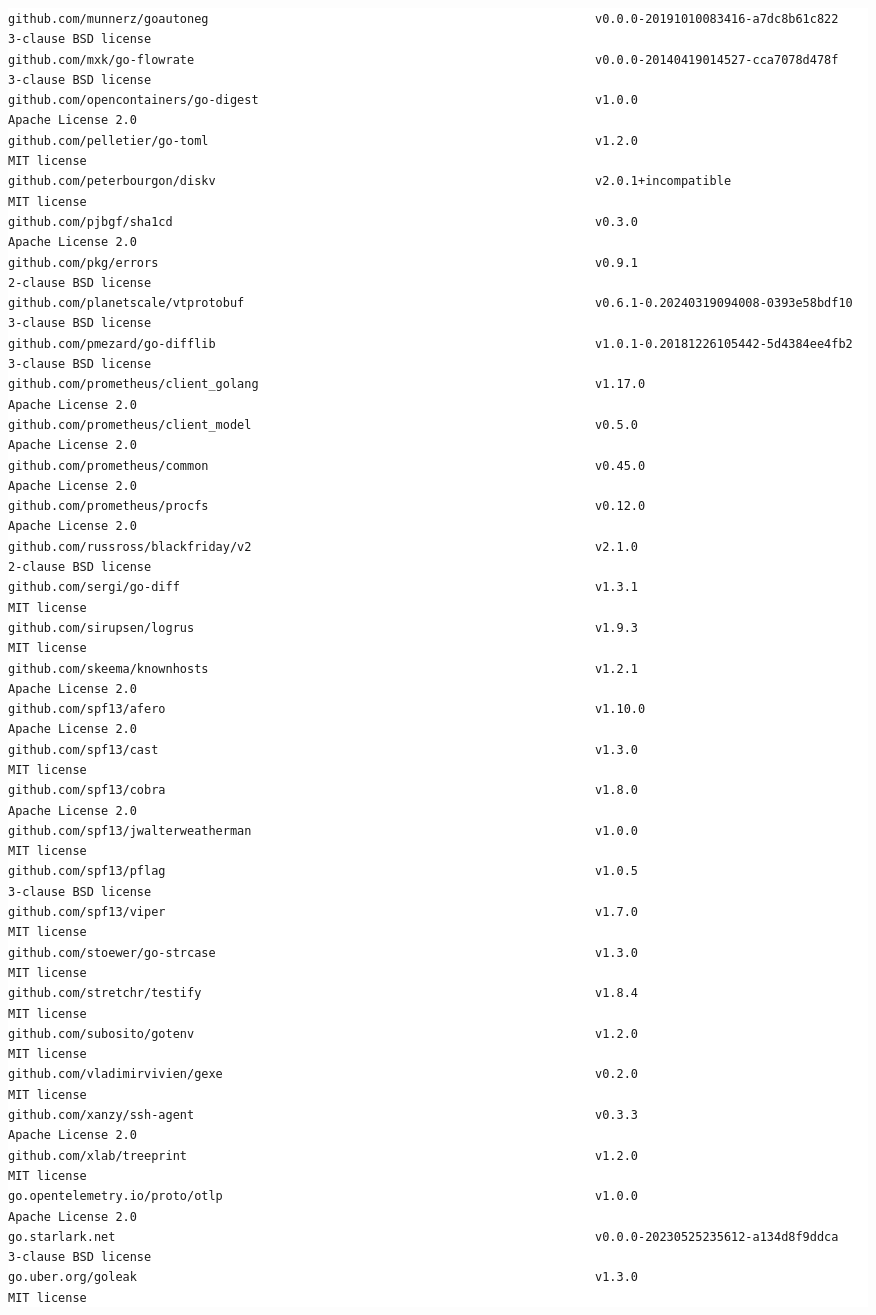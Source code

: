     github.com/munnerz/goautoneg                                                      v0.0.0-20191010083416-a7dc8b61c822     3-clause BSD license
    github.com/mxk/go-flowrate                                                        v0.0.0-20140419014527-cca7078d478f     3-clause BSD license
    github.com/opencontainers/go-digest                                               v1.0.0                                 Apache License 2.0
    github.com/pelletier/go-toml                                                      v1.2.0                                 MIT license
    github.com/peterbourgon/diskv                                                     v2.0.1+incompatible                    MIT license
    github.com/pjbgf/sha1cd                                                           v0.3.0                                 Apache License 2.0
    github.com/pkg/errors                                                             v0.9.1                                 2-clause BSD license
    github.com/planetscale/vtprotobuf                                                 v0.6.1-0.20240319094008-0393e58bdf10   3-clause BSD license
    github.com/pmezard/go-difflib                                                     v1.0.1-0.20181226105442-5d4384ee4fb2   3-clause BSD license
    github.com/prometheus/client_golang                                               v1.17.0                                Apache License 2.0
    github.com/prometheus/client_model                                                v0.5.0                                 Apache License 2.0
    github.com/prometheus/common                                                      v0.45.0                                Apache License 2.0
    github.com/prometheus/procfs                                                      v0.12.0                                Apache License 2.0
    github.com/russross/blackfriday/v2                                                v2.1.0                                 2-clause BSD license
    github.com/sergi/go-diff                                                          v1.3.1                                 MIT license
    github.com/sirupsen/logrus                                                        v1.9.3                                 MIT license
    github.com/skeema/knownhosts                                                      v1.2.1                                 Apache License 2.0
    github.com/spf13/afero                                                            v1.10.0                                Apache License 2.0
    github.com/spf13/cast                                                             v1.3.0                                 MIT license
    github.com/spf13/cobra                                                            v1.8.0                                 Apache License 2.0
    github.com/spf13/jwalterweatherman                                                v1.0.0                                 MIT license
    github.com/spf13/pflag                                                            v1.0.5                                 3-clause BSD license
    github.com/spf13/viper                                                            v1.7.0                                 MIT license
    github.com/stoewer/go-strcase                                                     v1.3.0                                 MIT license
    github.com/stretchr/testify                                                       v1.8.4                                 MIT license
    github.com/subosito/gotenv                                                        v1.2.0                                 MIT license
    github.com/vladimirvivien/gexe                                                    v0.2.0                                 MIT license
    github.com/xanzy/ssh-agent                                                        v0.3.3                                 Apache License 2.0
    github.com/xlab/treeprint                                                         v1.2.0                                 MIT license
    go.opentelemetry.io/proto/otlp                                                    v1.0.0                                 Apache License 2.0
    go.starlark.net                                                                   v0.0.0-20230525235612-a134d8f9ddca     3-clause BSD license
    go.uber.org/goleak                                                                v1.3.0                                 MIT license